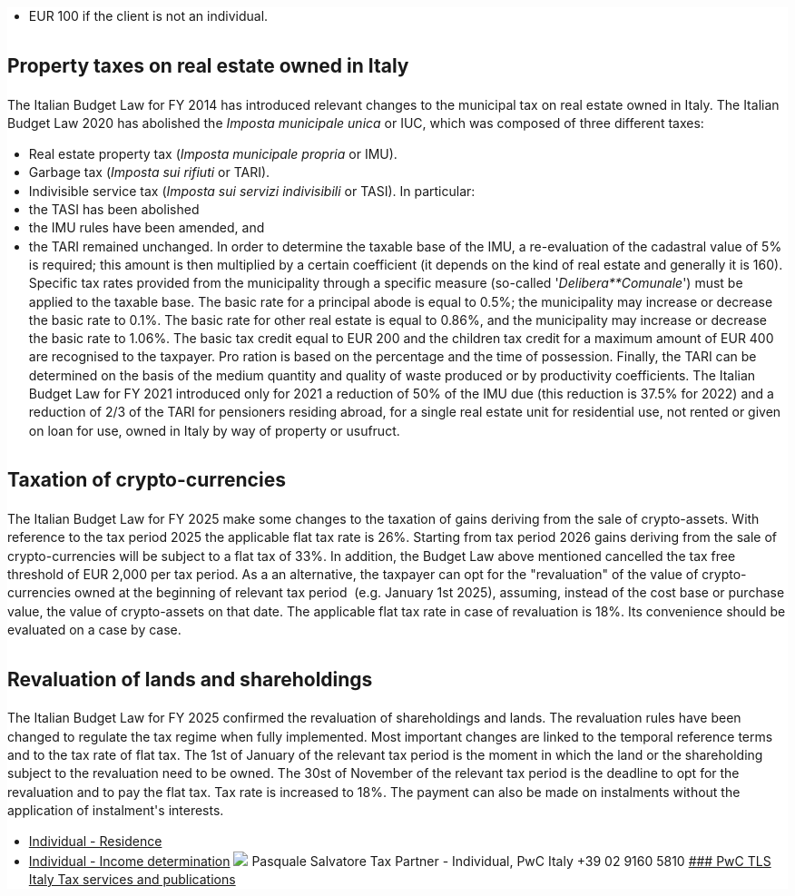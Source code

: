 * EUR 100 if the client is not an individual.
## Property taxes on real estate owned in Italy
The Italian Budget Law for FY 2014 has introduced relevant changes to the municipal tax on real estate owned in Italy. The Italian Budget Law 2020 has abolished the *Imposta municipale* *unica* or IUC, which was composed of three different taxes:
* Real estate property tax (*Imposta* *municipale propria* or IMU).
* Garbage tax (*Imposta sui rifiuti* or TARI).
* Indivisible service tax (*Imposta sui* *servizi indivisibili* or TASI).
In particular:
* the TASI has been abolished
* the IMU rules have been amended, and
* the TARI remained unchanged.
In order to determine the taxable base of the IMU, a re-evaluation of the cadastral value of 5% is required; this amount is then multiplied by a certain coefficient (it depends on the kind of real estate and generally it is 160).
Specific tax rates provided from the municipality through a specific measure (so-called '*Delibera**Comunale*') must be applied to the taxable base.
The basic rate for a principal abode is equal to 0.5%; the municipality may increase or decrease the basic rate to 0.1%.
The basic rate for other real estate is equal to 0.86%, and the municipality may increase or decrease the basic rate to 1.06%.
The basic tax credit equal to EUR 200 and the children tax credit for a maximum amount of EUR 400 are recognised to the taxpayer.
Pro ration is based on the percentage and the time of possession.
Finally, the TARI can be determined on the basis of the medium quantity and quality of waste produced or by productivity coefficients.
The Italian Budget Law for FY 2021 introduced only for 2021 a reduction of 50% of the IMU due (this reduction is 37.5% for 2022) and a reduction of 2/3 of the TARI for pensioners residing abroad, for a single real estate unit for residential use, not rented or given on loan for use, owned in Italy by way of property or usufruct.
## Taxation of crypto-currencies
The Italian Budget Law for FY 2025 make some changes to the taxation of gains deriving from the sale of crypto-assets.
With reference to the tax period 2025 the applicable flat tax rate is 26%. Starting from tax period 2026 gains deriving from the sale of crypto-currencies will be subject to a flat tax of 33%.
In addition, the Budget Law above mentioned cancelled the tax free threshold of EUR 2,000 per tax period.
As a an alternative, the taxpayer can opt for the "revaluation" of the value of crypto-currencies owned at the beginning of relevant tax period  (e.g. January 1st 2025), assuming, instead of the cost base or purchase value, the value of crypto-assets on that date. The applicable flat tax rate in case of revaluation is 18%.
Its convenience should be evaluated on a case by case.
## Revaluation of lands and shareholdings
The Italian Budget Law for FY 2025 confirmed the revaluation of shareholdings and lands.
The revaluation rules have been changed to regulate the tax regime when fully implemented. Most important changes are linked to the temporal reference terms and to the tax rate of flat tax.
The 1st of January of the relevant tax period is the moment in which the land or the shareholding subject to the revaluation need to be owned.
The 30st of November of the relevant tax period is the deadline to opt for the revaluation and to pay the flat tax.
Tax rate is increased to 18%. The payment can also be made on instalments without the application of instalment's interests.
* [Individual - Residence](italy/individual/residence.html)
* [Individual - Income determination](italy/individual/income-determination.html)
![](-/media/world-wide-tax-summaries/italypasquale-salvatorecopia-di-pasquale-salvatore1252okjpg20230227103650730.ashx%3Frev=d284b7da6046490aa9d97efff5c5341d&revision=d284b7da-6046-490a-a9d9-7efff5c5341d&hash=960264D4404F86611426BA407A98759C7BEA763B)
Pasquale Salvatore
Tax Partner - Individual, PwC Italy
+39 02 9160 5810
[### PwC TLS Italy
Tax services and publications](http://www.pwc-tls.it/en)